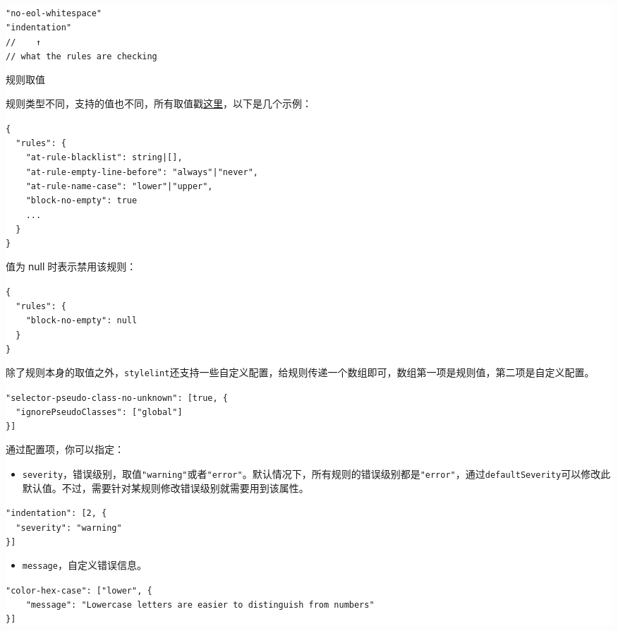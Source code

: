 ```
"no-eol-whitespace"
"indentation"
//    ↑
// what the rules are checking
```

规则取值

规则类型不同，支持的值也不同，所有取值戳[这里](https://stylelint.io/user-guide/example-config)，以下是几个示例：

```
{
  "rules": {
    "at-rule-blacklist": string|[],
    "at-rule-empty-line-before": "always"|"never",
    "at-rule-name-case": "lower"|"upper",
    "block-no-empty": true
    ...
  }
}
```

值为 null 时表示禁用该规则：

```
{
  "rules": {
    "block-no-empty": null
  }
}
```

除了规则本身的取值之外，`stylelint`还支持一些自定义配置，给规则传递一个数组即可，数组第一项是规则值，第二项是自定义配置。

 

```
"selector-pseudo-class-no-unknown": [true, {
  "ignorePseudoClasses": ["global"]
}]
```

通过配置项，你可以指定：

- `severity`，错误级别，取值`"warning"`或者`"error"`。默认情况下，所有规则的错误级别都是`"error"`，通过`defaultSeverity`可以修改此默认值。不过，需要针对某规则修改错误级别就需要用到该属性。

```
"indentation": [2, { 
  "severity": "warning" 
}]
```

- `message`，自定义错误信息。

```
"color-hex-case": ["lower", {
    "message": "Lowercase letters are easier to distinguish from numbers"
}]
```
